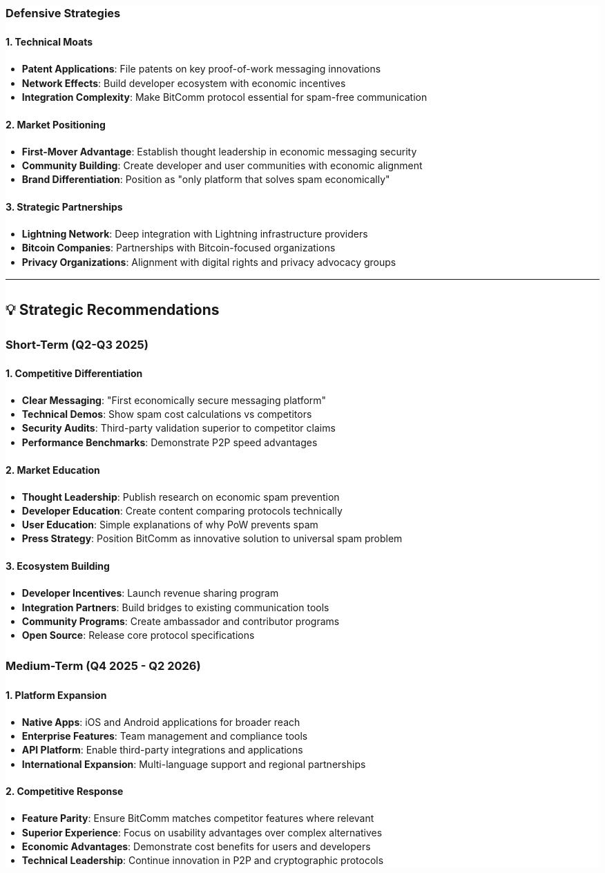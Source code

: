 ### **Defensive Strategies**

#### **1. Technical Moats**
- **Patent Applications**: File patents on key proof-of-work messaging innovations
- **Network Effects**: Build developer ecosystem with economic incentives
- **Integration Complexity**: Make BitComm protocol essential for spam-free communication

#### **2. Market Positioning**
- **First-Mover Advantage**: Establish thought leadership in economic messaging security
- **Community Building**: Create developer and user communities with economic alignment
- **Brand Differentiation**: Position as "only platform that solves spam economically"

#### **3. Strategic Partnerships**
- **Lightning Network**: Deep integration with Lightning infrastructure providers
- **Bitcoin Companies**: Partnerships with Bitcoin-focused organizations
- **Privacy Organizations**: Alignment with digital rights and privacy advocacy groups

---

## 💡 Strategic Recommendations

### **Short-Term (Q2-Q3 2025)**

#### **1. Competitive Differentiation**
- **Clear Messaging**: "First economically secure messaging platform"
- **Technical Demos**: Show spam cost calculations vs competitors
- **Security Audits**: Third-party validation superior to competitor claims
- **Performance Benchmarks**: Demonstrate P2P speed advantages

#### **2. Market Education**
- **Thought Leadership**: Publish research on economic spam prevention
- **Developer Education**: Create content comparing protocols technically
- **User Education**: Simple explanations of why PoW prevents spam
- **Press Strategy**: Position BitComm as innovative solution to universal spam problem

#### **3. Ecosystem Building**
- **Developer Incentives**: Launch revenue sharing program
- **Integration Partners**: Build bridges to existing communication tools
- **Community Programs**: Create ambassador and contributor programs
- **Open Source**: Release core protocol specifications

### **Medium-Term (Q4 2025 - Q2 2026)**

#### **1. Platform Expansion**
- **Native Apps**: iOS and Android applications for broader reach
- **Enterprise Features**: Team management and compliance tools
- **API Platform**: Enable third-party integrations and applications
- **International Expansion**: Multi-language support and regional partnerships

#### **2. Competitive Response**
- **Feature Parity**: Ensure BitComm matches competitor features where relevant
- **Superior Experience**: Focus on usability advantages over complex alternatives
- **Economic Advantages**: Demonstrate cost benefits for users and developers
- **Technical Leadership**: Continue innovation in P2P and cryptographic protocols
